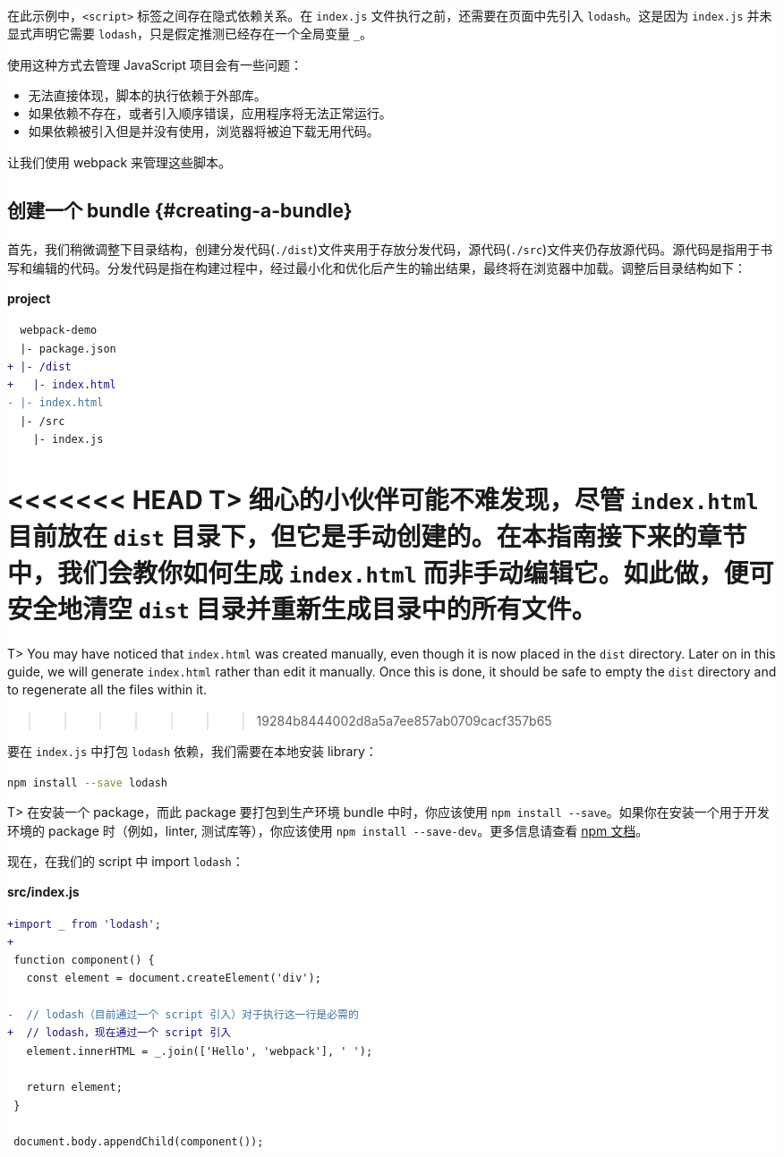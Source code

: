 在此示例中，`<script>` 标签之间存在隐式依赖关系。在 `index.js` 文件执行之前，还需要在页面中先引入 `lodash`。这是因为 `index.js` 并未显式声明它需要 `lodash`，只是假定推测已经存在一个全局变量 `_`。

使用这种方式去管理 JavaScript 项目会有一些问题：

- 无法直接体现，脚本的执行依赖于外部库。
- 如果依赖不存在，或者引入顺序错误，应用程序将无法正常运行。
- 如果依赖被引入但是并没有使用，浏览器将被迫下载无用代码。

让我们使用 webpack 来管理这些脚本。

## 创建一个 bundle {#creating-a-bundle}

首先，我们稍微调整下目录结构，创建分发代码(`./dist`)文件夹用于存放分发代码，源代码(`./src`)文件夹仍存放源代码。源代码是指用于书写和编辑的代码。分发代码是指在构建过程中，经过最小化和优化后产生的输出结果，最终将在浏览器中加载。调整后目录结构如下：

**project**

```diff
  webpack-demo
  |- package.json
+ |- /dist
+   |- index.html
- |- index.html
  |- /src
    |- index.js
```

<<<<<<< HEAD
T> 细心的小伙伴可能不难发现，尽管 `index.html` 目前放在 `dist` 目录下，但它是手动创建的。在本指南接下来的章节中，我们会教你如何生成 `index.html` 而非手动编辑它。如此做，便可安全地清空 `dist` 目录并重新生成目录中的所有文件。
=======
T> You may have noticed that `index.html` was created manually, even though it is now placed in the `dist` directory. Later on in this guide, we will generate `index.html` rather than edit it manually. Once this is done, it should be safe to empty the `dist` directory and to regenerate all the files within it.
>>>>>>> 19284b8444002d8a5a7ee857ab0709cacf357b65

要在 `index.js` 中打包 `lodash` 依赖，我们需要在本地安装 library：

```bash
npm install --save lodash
```

T> 在安装一个 package，而此 package 要打包到生产环境 bundle 中时，你应该使用 `npm install --save`。如果你在安装一个用于开发环境的 package 时（例如，linter, 测试库等），你应该使用 `npm install --save-dev`。更多信息请查看 [npm 文档](https://docs.npmjs.com/cli/install)。

现在，在我们的 script 中 import `lodash`：

**src/index.js**

```diff
+import _ from 'lodash';
+
 function component() {
   const element = document.createElement('div');

-  // lodash（目前通过一个 script 引入）对于执行这一行是必需的
+  // lodash，现在通过一个 script 引入
   element.innerHTML = _.join(['Hello', 'webpack'], ' ');

   return element;
 }

 document.body.appendChild(component());
```

